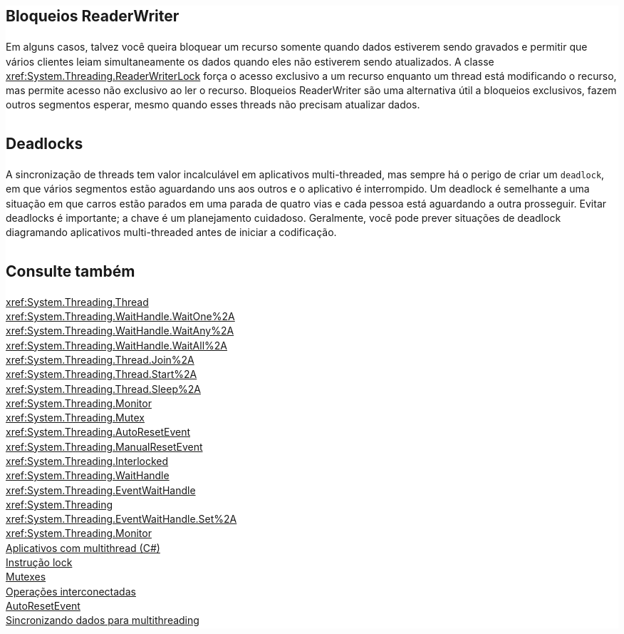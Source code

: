 ## <a name="readerwriter-locks"></a>Bloqueios ReaderWriter  
 Em alguns casos, talvez você queira bloquear um recurso somente quando dados estiverem sendo gravados e permitir que vários clientes leiam simultaneamente os dados quando eles não estiverem sendo atualizados. A classe <xref:System.Threading.ReaderWriterLock> força o acesso exclusivo a um recurso enquanto um thread está modificando o recurso, mas permite acesso não exclusivo ao ler o recurso. Bloqueios ReaderWriter são uma alternativa útil a bloqueios exclusivos, fazem outros segmentos esperar, mesmo quando esses threads não precisam atualizar dados.  
  
## <a name="deadlocks"></a>Deadlocks  
 A sincronização de threads tem valor incalculável em aplicativos multi-threaded, mas sempre há o perigo de criar um `deadlock`, em que vários segmentos estão aguardando uns aos outros e o aplicativo é interrompido. Um deadlock é semelhante a uma situação em que carros estão parados em uma parada de quatro vias e cada pessoa está aguardando a outra prosseguir. Evitar deadlocks é importante; a chave é um planejamento cuidadoso. Geralmente, você pode prever situações de deadlock diagramando aplicativos multi-threaded antes de iniciar a codificação.  
  
## <a name="see-also"></a>Consulte também  
 <xref:System.Threading.Thread>  
 <xref:System.Threading.WaitHandle.WaitOne%2A>  
 <xref:System.Threading.WaitHandle.WaitAny%2A>  
 <xref:System.Threading.WaitHandle.WaitAll%2A>  
 <xref:System.Threading.Thread.Join%2A>  
 <xref:System.Threading.Thread.Start%2A>  
 <xref:System.Threading.Thread.Sleep%2A>  
 <xref:System.Threading.Monitor>  
 <xref:System.Threading.Mutex>  
 <xref:System.Threading.AutoResetEvent>  
 <xref:System.Threading.ManualResetEvent>  
 <xref:System.Threading.Interlocked>  
 <xref:System.Threading.WaitHandle>  
 <xref:System.Threading.EventWaitHandle>  
 <xref:System.Threading>  
 <xref:System.Threading.EventWaitHandle.Set%2A>  
 <xref:System.Threading.Monitor>  
 [Aplicativos com multithread (C#)](../../../../csharp/programming-guide/concepts/threading/multithreaded-applications.md)  
 [Instrução lock](../../../../csharp/language-reference/keywords/lock-statement.md)  
 [Mutexes](../../../../standard/threading/mutexes.md)  
 [Operações interconectadas](../../../../standard/threading/interlocked-operations.md)  
 [AutoResetEvent](../../../../standard/threading/autoresetevent.md)  
 [Sincronizando dados para multithreading](../../../../standard/threading/synchronizing-data-for-multithreading.md)
